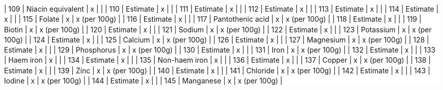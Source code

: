 | 109  | Niacin equivalent           | x        |                          |
| 110  | Estimate                    | x        |                          |
| 111  | Estimate                    | x        |                          |
| 112  | Estimate                    | x        |                          |
| 113  | Estimate                    | x        |                          |
| 114  | Estimate                    | x        |                          |
| 115  | Folate                      | x        | x (per 100g)             |
| 116  | Estimate                    | x        |                          |
| 117  | Pantothenic acid            | x        | x (per 100g)             |
| 118  | Estimate                    | x        |                          |
| 119  | Biotin                      | x        | x (per 100g)             |
| 120  | Estimate                    | x        |                          |
| 121  | Sodium                      | x        | x (per 100g)             |
| 122  | Estimate                    | x        |                          |
| 123  | Potassium                   | x        | x (per 100g)             |
| 124  | Estimate                    | x        |                          |
| 125  | Calcium                     | x        | x (per 100g)             |
| 126  | Estimate                    | x        |                          |
| 127  | Magnesium                   | x        | x (per 100g)             |
| 128  | Estimate                    | x        |                          |
| 129  | Phosphorus                  | x        | x (per 100g)             |
| 130  | Estimate                    | x        |                          |
| 131  | Iron                        | x        | x (per 100g)             |
| 132  | Estimate                    | x        |                          |
| 133  | Haem iron                   | x        |                          |
| 134  | Estimate                    | x        |                          |
| 135  | Non-haem iron               | x        |                          |
| 136  | Estimate                    | x        |                          |
| 137  | Copper                      | x        | x (per 100g)             |
| 138  | Estimate                    | x        |                          |
| 139  | Zinc                        | x        | x (per 100g)             |
| 140  | Estimate                    | x        |                          |
| 141  | Chloride                    | x        | x (per 100g)             |
| 142  | Estimate                    | x        |                          |
| 143  | Iodine                      | x        | x (per 100g)             |
| 144  | Estimate                    | x        |                          |
| 145  | Manganese                   | x        | x (per 100g)             |